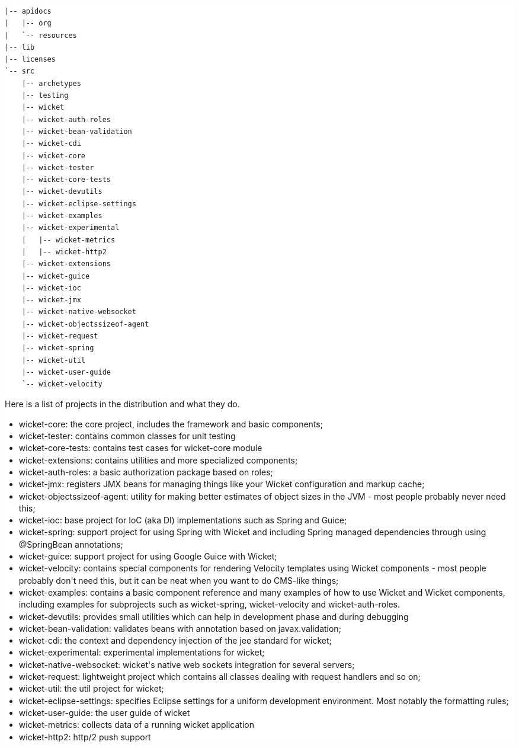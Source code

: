 	|-- apidocs
	|   |-- org
	|   `-- resources
	|-- lib
	|-- licenses
	`-- src
	    |-- archetypes
	    |-- testing
	    |-- wicket
	    |-- wicket-auth-roles
	    |-- wicket-bean-validation
	    |-- wicket-cdi
	    |-- wicket-core
	    |-- wicket-tester
	    |-- wicket-core-tests
	    |-- wicket-devutils
	    |-- wicket-eclipse-settings
	    |-- wicket-examples
	    |-- wicket-experimental
	    |   |-- wicket-metrics
	    |   |-- wicket-http2
	    |-- wicket-extensions
	    |-- wicket-guice
	    |-- wicket-ioc
	    |-- wicket-jmx
	    |-- wicket-native-websocket
	    |-- wicket-objectssizeof-agent
	    |-- wicket-request
	    |-- wicket-spring
	    |-- wicket-util
	    |-- wicket-user-guide
	    `-- wicket-velocity
	    

Here is a list of projects in the distribution and what they do.

 - wicket-core: the core project, includes the framework and basic components;
 - wicket-tester: contains common classes for unit testing
 - wicket-core-tests: contains test cases for wicket-core module
 - wicket-extensions: contains utilities and more specialized components;
 - wicket-auth-roles: a basic authorization package based on roles;
 - wicket-jmx: registers JMX beans for managing things like your Wicket 
   configuration and markup cache;
 - wicket-objectssizeof-agent: utility for making better estimates of object 
   sizes in the JVM - most people probably never need this;
 - wicket-ioc: base project for IoC (aka DI) implementations such as 
   Spring and Guice;
 - wicket-spring: support project for using Spring with Wicket and including 
   Spring managed dependencies through using @SpringBean annotations;
 - wicket-guice: support project for using Google Guice with Wicket;
 - wicket-velocity: contains special components for rendering Velocity
   templates using Wicket components - most people probably don't need this,
   but it can be neat when you want to do CMS-like things;
 - wicket-examples: contains a basic component reference and many examples of 
   how to use Wicket and Wicket components, including examples for subprojects
   such as wicket-spring, wicket-velocity and wicket-auth-roles.
 - wicket-devutils: provides small utilities which can help in development
   phase and during debugging
 - wicket-bean-validation: validates beans with annotation based on 
   javax.validation;
 - wicket-cdi: the context and dependency injection of the jee standard for wicket;
 - wicket-experimental: experimental implementations for wicket;
 - wicket-native-websocket: wicket's native web sockets integration 
   for several servers;
 - wicket-request: lightweight project which contains all classes dealing with request
   handlers and so on;
 - wicket-util: the util project for wicket;
 - wicket-eclipse-settings: specifies Eclipse settings for a uniform development environment.
   Most notably the formatting rules;
 - wicket-user-guide: the user guide of wicket
 - wicket-metrics: collects data of a running wicket application
 - wicket-http2: http/2 push support
